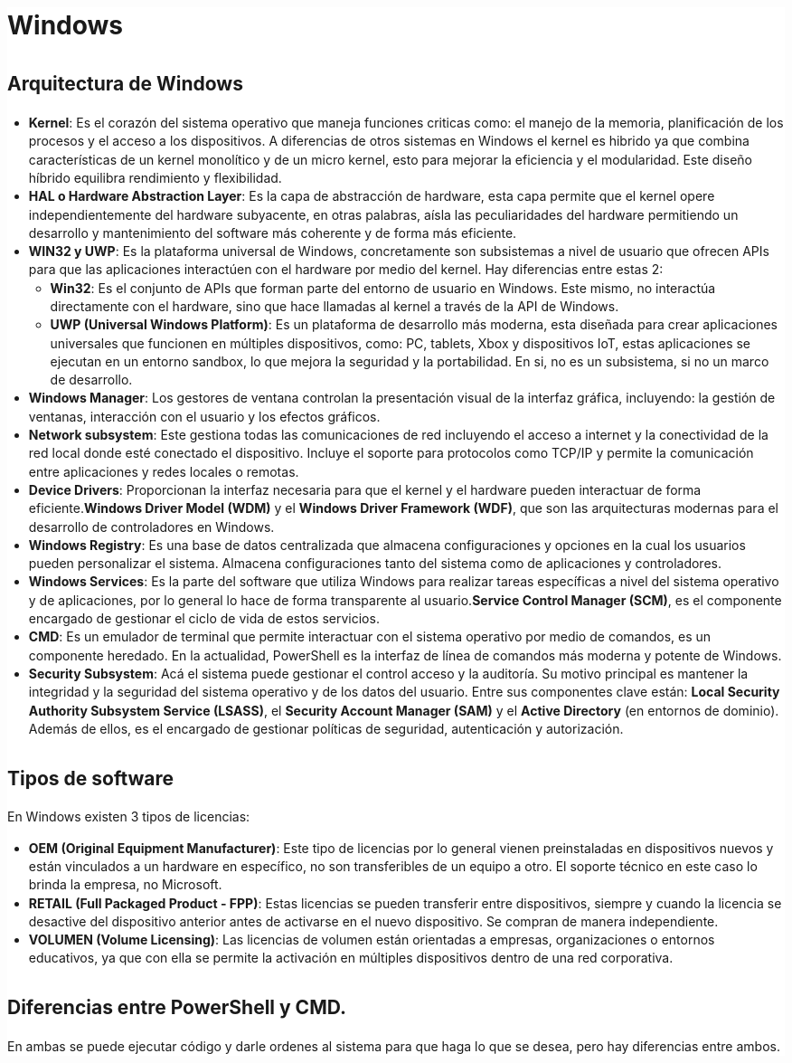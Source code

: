 # Windows

## Arquitectura de Windows
- **Kernel**: Es el corazón del sistema operativo que maneja funciones criticas como: el manejo de la memoria, planificación de los procesos y el acceso a los dispositivos. A diferencias de otros sistemas en Windows el kernel es hibrido ya que combina características de un kernel monolítico y de un micro kernel, esto para mejorar la eficiencia y el modularidad. Este diseño híbrido equilibra rendimiento y flexibilidad.
- **HAL o Hardware Abstraction Layer**: Es la capa de abstracción de hardware, esta capa permite que el kernel opere independientemente del hardware subyacente, en otras palabras, aísla las peculiaridades del hardware permitiendo un desarrollo y mantenimiento del software más coherente y de forma más eficiente.
- **WIN32 y UWP**: Es la plataforma universal de Windows, concretamente son subsistemas a nivel de usuario que ofrecen APIs para que las aplicaciones interactúen con el hardware por medio del kernel. Hay diferencias entre estas 2:
	- **Win32**: Es el conjunto de APIs que forman parte del entorno de usuario en Windows. Este mismo, no interactúa directamente con el hardware, sino que hace llamadas al kernel a través de la API de Windows.
	- **UWP (Universal Windows Platform)**: Es un plataforma de desarrollo más moderna, esta diseñada para crear aplicaciones universales que funcionen en múltiples dispositivos, como: PC, tablets, Xbox y dispositivos IoT, estas aplicaciones se ejecutan en un entorno sandbox, lo que mejora la seguridad y la portabilidad. En si, no es un subsistema, si no un marco de desarrollo.
- **Windows Manager**: Los gestores de ventana controlan la presentación visual de la interfaz gráfica, incluyendo: la gestión de ventanas, interacción con el usuario y los efectos gráficos.
- **Network subsystem**: Este gestiona todas las comunicaciones de red incluyendo el acceso a internet y la conectividad de la red local donde esté conectado el dispositivo. Incluye el soporte para protocolos como TCP/IP y permite la comunicación entre aplicaciones y redes locales o remotas.
- **Device Drivers**: Proporcionan la interfaz necesaria para que el kernel y el hardware pueden interactuar de forma eficiente.**Windows Driver Model (WDM)** y el **Windows Driver Framework (WDF)**, que son las arquitecturas modernas para el desarrollo de controladores en Windows.
- **Windows Registry**: Es una base de datos centralizada que almacena configuraciones y opciones en la cual los usuarios pueden personalizar el sistema. Almacena configuraciones tanto del sistema como de aplicaciones y controladores.
- **Windows Services**: Es la parte del software que utiliza Windows para realizar tareas específicas a nivel del sistema operativo y de aplicaciones, por lo general lo hace de forma transparente al usuario.**Service Control Manager (SCM)**, es el componente encargado de gestionar el ciclo de vida de estos servicios.
- **CMD**: Es un emulador de terminal que permite interactuar con el sistema operativo por medio de comandos, es un componente heredado. En la actualidad, PowerShell es la interfaz de línea de comandos más moderna y potente de Windows.
- **Security Subsystem**: Acá el sistema puede gestionar el control acceso y la auditoría. Su motivo principal es mantener la integridad y la seguridad del sistema operativo y de los datos del usuario. Entre sus componentes clave están: **Local Security Authority Subsystem Service (LSASS)**, el **Security Account Manager (SAM)** y el **Active Directory** (en entornos de dominio). Además de ellos, es el encargado de gestionar políticas de seguridad, autenticación y autorización.

## Tipos de software
En Windows existen 3 tipos de licencias:
- **OEM (Original Equipment Manufacturer)**: Este tipo de licencias por lo general vienen preinstaladas en dispositivos nuevos y están vinculados a un hardware en específico, no son transferibles de un equipo a otro. El soporte técnico en este caso lo brinda la empresa, no Microsoft.
- **RETAIL (Full Packaged Product - FPP)**: Estas licencias se pueden transferir entre dispositivos, siempre y cuando la licencia se desactive del dispositivo anterior antes de activarse en el nuevo dispositivo. Se compran de manera independiente.
- **VOLUMEN (Volume Licensing)**: Las licencias de volumen están orientadas a empresas, organizaciones o entornos educativos, ya que con ella se permite la activación en múltiples dispositivos dentro de una red corporativa.
## Diferencias entre PowerShell y CMD.
En ambas se puede ejecutar código y darle ordenes al sistema para que haga lo que se desea, pero hay diferencias entre ambos.